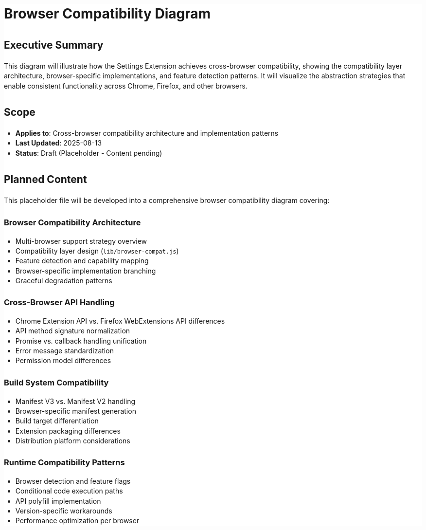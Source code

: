 # Browser Compatibility Diagram

## Executive Summary

This diagram will illustrate how the Settings Extension achieves cross-browser compatibility, showing the compatibility layer architecture, browser-specific implementations, and feature detection patterns. It will visualize the abstraction strategies that enable consistent functionality across Chrome, Firefox, and other browsers.

## Scope

- **Applies to**: Cross-browser compatibility architecture and implementation patterns
- **Last Updated**: 2025-08-13
- **Status**: Draft (Placeholder - Content pending)

## Planned Content

This placeholder file will be developed into a comprehensive browser compatibility diagram covering:

### Browser Compatibility Architecture

- Multi-browser support strategy overview
- Compatibility layer design (`lib/browser-compat.js`)
- Feature detection and capability mapping
- Browser-specific implementation branching
- Graceful degradation patterns

### Cross-Browser API Handling

- Chrome Extension API vs. Firefox WebExtensions API differences
- API method signature normalization
- Promise vs. callback handling unification
- Error message standardization
- Permission model differences

### Build System Compatibility

- Manifest V3 vs. Manifest V2 handling
- Browser-specific manifest generation
- Build target differentiation
- Extension packaging differences
- Distribution platform considerations

### Runtime Compatibility Patterns

- Browser detection and feature flags
- Conditional code execution paths
- API polyfill implementation
- Version-specific workarounds
- Performance optimization per browser
